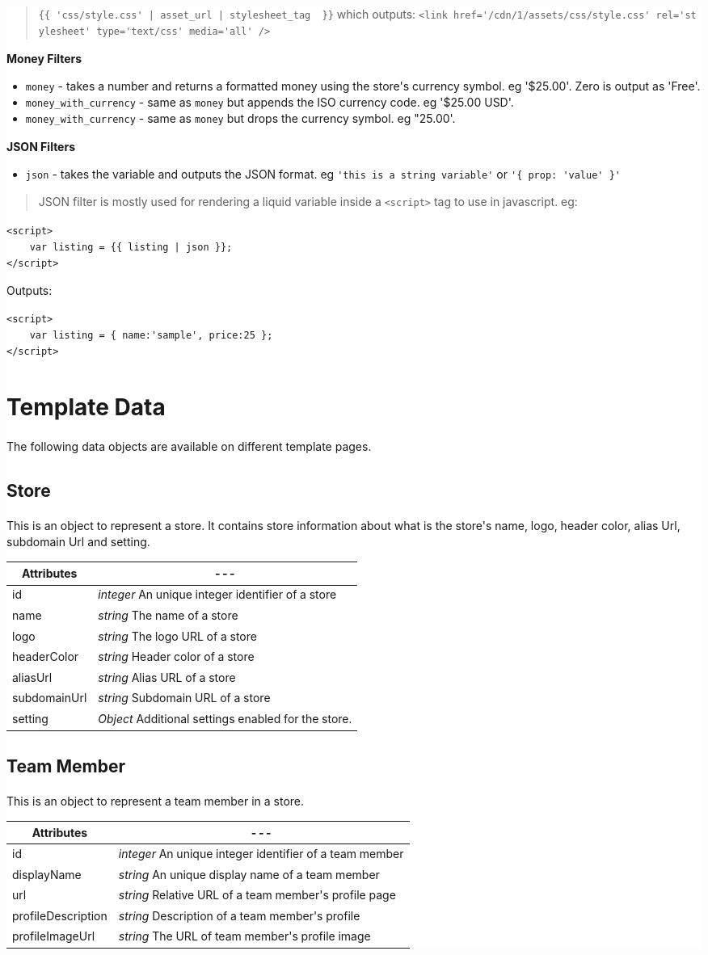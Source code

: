 > `{{ 'css/style.css' | asset_url | stylesheet_tag  }}` 
> which outputs:
> `<link href='/cdn/1/assets/css/style.css' rel='stylesheet' type='text/css' media='all' />`

**Money Filters**

* `money` - takes a number and returns a formatted money using the store's currency symbol. eg '$25.00'. Zero is output as 'Free'.
* `money_with_currency` - same as `money` but appends the ISO currency code. eg '$25.00 USD'.
* `money_with_currency` - same as `money` but drops the currency symbol. eg "25.00'.

**JSON Filters**

* `json` - takes the variable and outputs the JSON format. eg `'this is a string variable'` or `'{ prop: 'value' }'`

> JSON filter is mostly used for rendering a liquid variable inside a `<script>` tag to use in javascript. eg:

	<script>
		var listing = {{ listing | json }};
	</script>
Outputs:

    <script>
    	var listing = { name:'sample', price:25 };
    </script>


# Template Data
The  following data objects are available on different template pages. 

## Store 

This is an object to represent a store. It contains store information about what is the store's name, logo, header color, alias Url, subdomain Url and setting.

| Attributes | --- |
| --- | --- |
| id | *integer* An unique integer identifier of a store |
| name | *string* The name of a store |
| logo | *string* The logo URL of a store |
| headerColor | *string* Header color of a store |
| aliasUrl | *string* Alias URL of a store |
| subdomainUrl | *string* Subdomain URL of a store |
| setting | *Object* Additional settings enabled for the store. |

## Team Member

This is an object to represent a team member in a store.

| Attributes | --- |
| --- | --- |
| id | *integer* An unique integer identifier of a team member |
| displayName | *string* An unique display name of a team member |
| url | *string* Relative URL of a team member's profile page |
| profileDescription | *string* Description of a team member's profile |
| profileImageUrl | *string* The URL of team member's profile image |